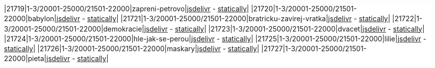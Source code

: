 |21719|1-3/20001-25000/21501-22000|zapreni-petrovo|[jsdelivr](https://cdn.jsdelivr.net/gh/dbchord/webp-old-c-1280x720_1-3/20001-25000/21501-22000/zapreni-petrovo.webp) - [statically](https://cdn.statically.io/gh/dbchord/webp-old-c-1280x720_1-3/img/20001-25000/21501-22000/zapreni-petrovo.webp)|
|21720|1-3/20001-25000/21501-22000|babylon|[jsdelivr](https://cdn.jsdelivr.net/gh/dbchord/webp-old-c-1280x720_1-3/20001-25000/21501-22000/babylon.webp) - [statically](https://cdn.statically.io/gh/dbchord/webp-old-c-1280x720_1-3/img/20001-25000/21501-22000/babylon.webp)|
|21721|1-3/20001-25000/21501-22000|bratricku-zavirej-vratka|[jsdelivr](https://cdn.jsdelivr.net/gh/dbchord/webp-old-c-1280x720_1-3/20001-25000/21501-22000/bratricku-zavirej-vratka.webp) - [statically](https://cdn.statically.io/gh/dbchord/webp-old-c-1280x720_1-3/img/20001-25000/21501-22000/bratricku-zavirej-vratka.webp)|
|21722|1-3/20001-25000/21501-22000|demokracie|[jsdelivr](https://cdn.jsdelivr.net/gh/dbchord/webp-old-c-1280x720_1-3/20001-25000/21501-22000/demokracie.webp) - [statically](https://cdn.statically.io/gh/dbchord/webp-old-c-1280x720_1-3/img/20001-25000/21501-22000/demokracie.webp)|
|21723|1-3/20001-25000/21501-22000|dvacet|[jsdelivr](https://cdn.jsdelivr.net/gh/dbchord/webp-old-c-1280x720_1-3/20001-25000/21501-22000/dvacet.webp) - [statically](https://cdn.statically.io/gh/dbchord/webp-old-c-1280x720_1-3/img/20001-25000/21501-22000/dvacet.webp)|
|21724|1-3/20001-25000/21501-22000|hle-jak-se-perou|[jsdelivr](https://cdn.jsdelivr.net/gh/dbchord/webp-old-c-1280x720_1-3/20001-25000/21501-22000/hle-jak-se-perou.webp) - [statically](https://cdn.statically.io/gh/dbchord/webp-old-c-1280x720_1-3/img/20001-25000/21501-22000/hle-jak-se-perou.webp)|
|21725|1-3/20001-25000/21501-22000|lilie|[jsdelivr](https://cdn.jsdelivr.net/gh/dbchord/webp-old-c-1280x720_1-3/20001-25000/21501-22000/lilie.webp) - [statically](https://cdn.statically.io/gh/dbchord/webp-old-c-1280x720_1-3/img/20001-25000/21501-22000/lilie.webp)|
|21726|1-3/20001-25000/21501-22000|maskary|[jsdelivr](https://cdn.jsdelivr.net/gh/dbchord/webp-old-c-1280x720_1-3/20001-25000/21501-22000/maskary.webp) - [statically](https://cdn.statically.io/gh/dbchord/webp-old-c-1280x720_1-3/img/20001-25000/21501-22000/maskary.webp)|
|21727|1-3/20001-25000/21501-22000|pieta|[jsdelivr](https://cdn.jsdelivr.net/gh/dbchord/webp-old-c-1280x720_1-3/20001-25000/21501-22000/pieta.webp) - [statically](https://cdn.statically.io/gh/dbchord/webp-old-c-1280x720_1-3/img/20001-25000/21501-22000/pieta.webp)|
